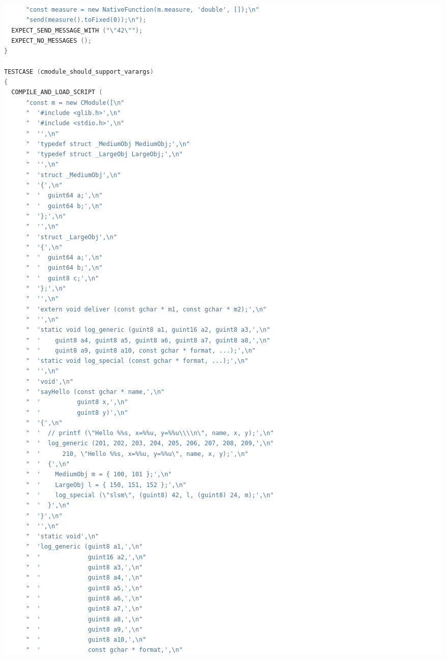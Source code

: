 ```c
      "const measure = new NativeFunction(m.measure, 'double', []);\n"
      "send(measure().toFixed(0));\n");
  EXPECT_SEND_MESSAGE_WITH ("\"42\"");
  EXPECT_NO_MESSAGES ();
}

TESTCASE (cmodule_should_support_varargs)
{
  COMPILE_AND_LOAD_SCRIPT (
      "const m = new CModule([\n"
      "  '#include <glib.h>',\n"
      "  '#include <stdio.h>',\n"
      "  '',\n"
      "  'typedef struct _MediumObj MediumObj;',\n"
      "  'typedef struct _LargeObj LargeObj;',\n"
      "  '',\n"
      "  'struct _MediumObj',\n"
      "  '{',\n"
      "  '  guint64 a;',\n"
      "  '  guint64 b;',\n"
      "  '};',\n"
      "  '',\n"
      "  'struct _LargeObj',\n"
      "  '{',\n"
      "  '  guint64 a;',\n"
      "  '  guint64 b;',\n"
      "  '  guint8 c;',\n"
      "  '};',\n"
      "  '',\n"
      "  'extern void deliver (const gchar * m1, const gchar * m2);',\n"
      "  '',\n"
      "  'static void log_generic (guint8 a1, guint16 a2, guint8 a3,',\n"
      "  '    guint8 a4, guint8 a5, guint8 a6, guint8 a7, guint8 a8,',\n"
      "  '    guint8 a9, guint8 a10, const gchar * format, ...);',\n"
      "  'static void log_special (const gchar * format, ...);',\n"
      "  '',\n"
      "  'void',\n"
      "  'sayHello (const gchar * name,',\n"
      "  '          guint8 x,',\n"
      "  '          guint8 y)',\n"
      "  '{',\n"
      "  '  // printf (\"Hello %%s, x=%%u, y=%%u\\\\n\", name, x, y);',\n"
      "  '  log_generic (201, 202, 203, 204, 205, 206, 207, 208, 209,',\n"
      "  '      210, \"Hello %%s, x=%%u, y=%%u\", name, x, y);',\n"
      "  '  {',\n"
      "  '    MediumObj m = { 100, 101 };',\n"
      "  '    LargeObj l = { 150, 151, 152 };',\n"
      "  '    log_special (\"slsm\", (guint8) 42, l, (guint8) 24, m);',\n"
      "  '  }',\n"
      "  '}',\n"
      "  '',\n"
      "  'static void',\n"
      "  'log_generic (guint8 a1,',\n"
      "  '             guint16 a2,',\n"
      "  '             guint8 a3,',\n"
      "  '             guint8 a4,',\n"
      "  '             guint8 a5,',\n"
      "  '             guint8 a6,',\n"
      "  '             guint8 a7,',\n"
      "  '             guint8 a8,',\n"
      "  '             guint8 a9,',\n"
      "  '             guint8 a10,',\n"
      "  '             const gchar * format,',\n"
```